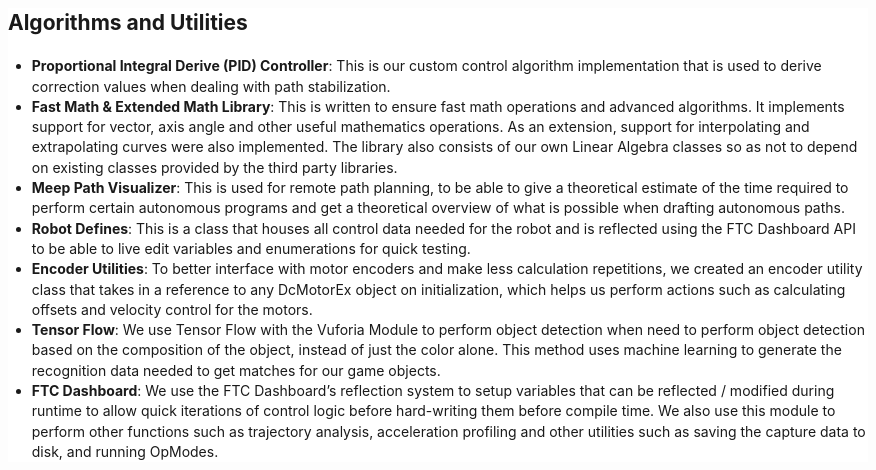 ## Algorithms and Utilities

- **Proportional Integral Derive (PID) Controller**: This is our custom control algorithm implementation that is used to derive correction values when dealing with path stabilization.
- **Fast Math & Extended Math Library**: This is written to ensure fast math operations and advanced algorithms. It implements support for vector, axis angle and other useful mathematics operations. As an extension, support for interpolating and extrapolating curves were also implemented. The library also consists of our own Linear Algebra classes so as not to depend on existing classes provided by the third party libraries.
- **Meep Path Visualizer**: This is used for remote path planning, to be able to give a theoretical estimate of the time required to perform certain autonomous programs and get a theoretical overview of what is possible when drafting autonomous paths.
- **Robot Defines**: This is a class that houses all control data needed for the robot and is reflected using the FTC Dashboard API to be able to live edit variables and enumerations for quick testing.
- **Encoder Utilities**: To better interface with motor encoders and make less calculation repetitions, we created an encoder utility class that takes in a reference to any DcMotorEx object on initialization, which helps us perform actions such as calculating offsets and velocity control for the motors.
- **Tensor Flow**: We use Tensor Flow with the Vuforia Module to perform object detection when need to perform object detection based on the composition of the object, instead of just the color alone. This method uses machine learning to generate the recognition data needed to get matches for our game objects.
- **FTC Dashboard**: We use the FTC Dashboard’s reflection system to setup variables that can be reflected / modified during runtime to allow quick iterations of control logic before hard-writing them before compile time. We also use this module to perform other functions such as trajectory analysis, acceleration profiling and other utilities such as saving the capture data to disk, and running OpModes.
